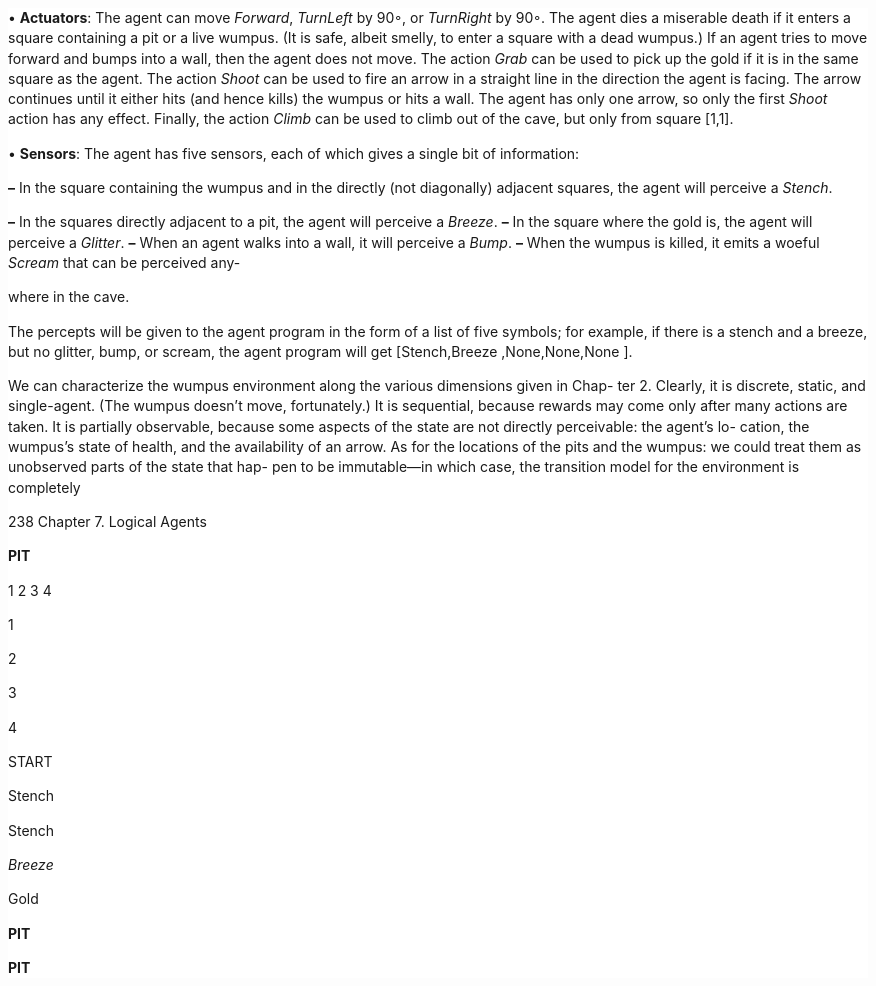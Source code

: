 • **Actuators**: The agent can move _Forward_, _TurnLeft_ by 90◦, or _TurnRight_ by 90◦. The agent dies a miserable death if it enters a square containing a pit or a live wumpus. (It is safe, albeit smelly, to enter a square with a dead wumpus.) If an agent tries to move forward and bumps into a wall, then the agent does not move. The action _Grab_ can be used to pick up the gold if it is in the same square as the agent. The action _Shoot_ can be used to fire an arrow in a straight line in the direction the agent is facing. The arrow continues until it either hits (and hence kills) the wumpus or hits a wall. The agent has only one arrow, so only the first _Shoot_ action has any effect. Finally, the action _Climb_ can be used to climb out of the cave, but only from square \[1,1\].

• **Sensors**: The agent has five sensors, each of which gives a single bit of information:

**–** In the square containing the wumpus and in the directly (not diagonally) adjacent squares, the agent will perceive a _Stench_.

**–** In the squares directly adjacent to a pit, the agent will perceive a _Breeze_. **–** In the square where the gold is, the agent will perceive a _Glitter_. **–** When an agent walks into a wall, it will perceive a _Bump_. **–** When the wumpus is killed, it emits a woeful _Scream_ that can be perceived any-

where in the cave.

The percepts will be given to the agent program in the form of a list of five symbols; for example, if there is a stench and a breeze, but no glitter, bump, or scream, the agent program will get \[Stench,Breeze ,None,None,None \].

We can characterize the wumpus environment along the various dimensions given in Chap- ter 2. Clearly, it is discrete, static, and single-agent. (The wumpus doesn’t move, fortunately.) It is sequential, because rewards may come only after many actions are taken. It is partially observable, because some aspects of the state are not directly perceivable: the agent’s lo- cation, the wumpus’s state of health, and the availability of an arrow. As for the locations of the pits and the wumpus: we could treat them as unobserved parts of the state that hap- pen to be immutable—in which case, the transition model for the environment is completely  

238 Chapter 7. Logical Agents

**PIT**

1 2 3 4

1

2

3

4

START

Stench

Stench

_Breeze_

Gold

**PIT**

**PIT**

